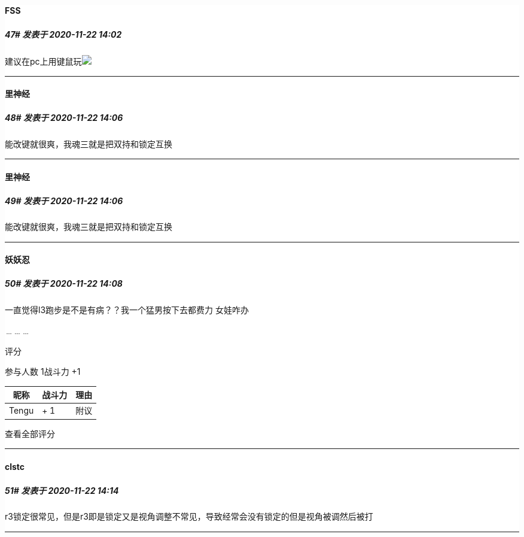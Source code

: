 ####  FSS  
##### 47#       发表于 2020-11-22 14:02


建议在pc上用键鼠玩<img src="https://static.saraba1st.com/image/smiley/face2017/067.png" referrerpolicy="no-referrer">


-----

####  里神经  
##### 48#       发表于 2020-11-22 14:06


能改键就很爽，我魂三就是把双持和锁定互换


-----

####  里神经  
##### 49#       发表于 2020-11-22 14:06


能改键就很爽，我魂三就是把双持和锁定互换


-----

####  妖妖忍  
##### 50#       发表于 2020-11-22 14:08


一直觉得l3跑步是不是有病？？我一个猛男按下去都费力 女娃咋办


﹍﹍﹍

评分


 参与人数 1战斗力 +1

|昵称|战斗力|理由|
|----|---|---|
| Tengu| + 1|附议|


查看全部评分


-----

####  clstc  
##### 51#       发表于 2020-11-22 14:14


r3锁定很常见，但是r3即是锁定又是视角调整不常见，导致经常会没有锁定的但是视角被调然后被打


-----

